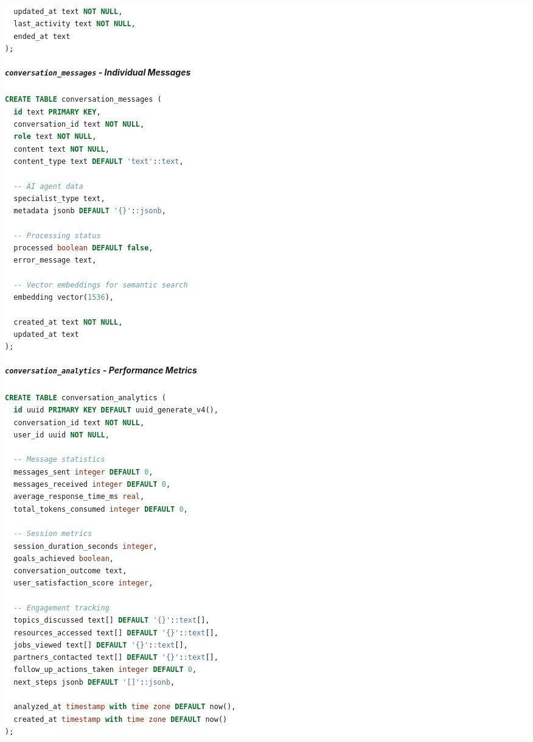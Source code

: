 ```sql
  updated_at text NOT NULL,
  last_activity text NOT NULL,
  ended_at text
);
```

##### **`conversation_messages`** - Individual Messages
```sql
CREATE TABLE conversation_messages (
  id text PRIMARY KEY,
  conversation_id text NOT NULL,
  role text NOT NULL,
  content text NOT NULL,
  content_type text DEFAULT 'text'::text,
  
  -- AI agent data
  specialist_type text,
  metadata jsonb DEFAULT '{}'::jsonb,
  
  -- Processing status
  processed boolean DEFAULT false,
  error_message text,
  
  -- Vector embeddings for semantic search
  embedding vector(1536),
  
  created_at text NOT NULL,
  updated_at text
);
```

##### **`conversation_analytics`** - Performance Metrics
```sql
CREATE TABLE conversation_analytics (
  id uuid PRIMARY KEY DEFAULT uuid_generate_v4(),
  conversation_id text NOT NULL,
  user_id uuid NOT NULL,
  
  -- Message statistics
  messages_sent integer DEFAULT 0,
  messages_received integer DEFAULT 0,
  average_response_time_ms real,
  total_tokens_consumed integer DEFAULT 0,
  
  -- Session metrics
  session_duration_seconds integer,
  goals_achieved boolean,
  conversation_outcome text,
  user_satisfaction_score integer,
  
  -- Engagement tracking
  topics_discussed text[] DEFAULT '{}'::text[],
  resources_accessed text[] DEFAULT '{}'::text[],
  jobs_viewed text[] DEFAULT '{}'::text[],
  partners_contacted text[] DEFAULT '{}'::text[],
  follow_up_actions_taken integer DEFAULT 0,
  next_steps jsonb DEFAULT '[]'::jsonb,
  
  analyzed_at timestamp with time zone DEFAULT now(),
  created_at timestamp with time zone DEFAULT now()
);
```
